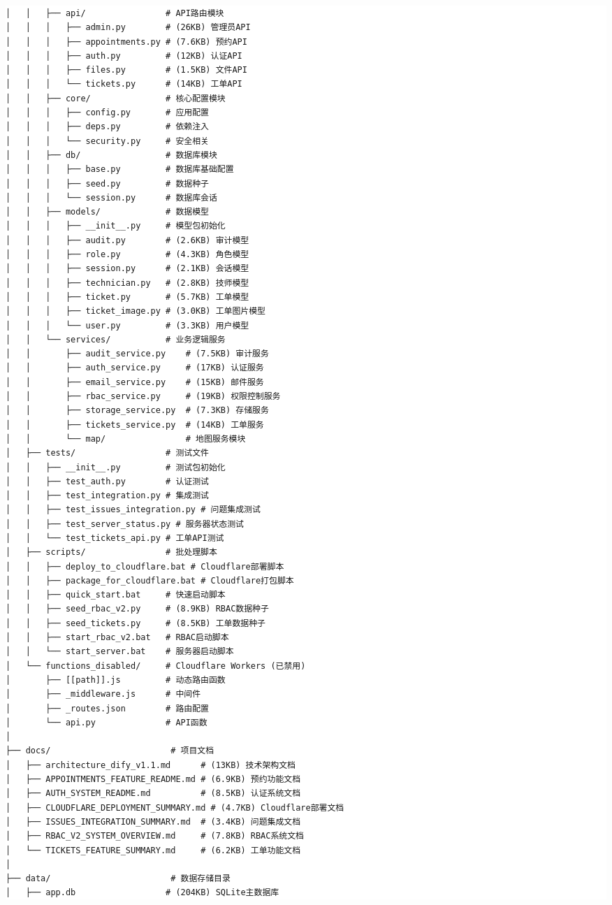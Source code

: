 ```
│   │   ├── api/                # API路由模块
│   │   │   ├── admin.py        # (26KB) 管理员API
│   │   │   ├── appointments.py # (7.6KB) 预约API
│   │   │   ├── auth.py         # (12KB) 认证API
│   │   │   ├── files.py        # (1.5KB) 文件API
│   │   │   └── tickets.py      # (14KB) 工单API
│   │   ├── core/               # 核心配置模块
│   │   │   ├── config.py       # 应用配置
│   │   │   ├── deps.py         # 依赖注入
│   │   │   └── security.py     # 安全相关
│   │   ├── db/                 # 数据库模块
│   │   │   ├── base.py         # 数据库基础配置
│   │   │   ├── seed.py         # 数据种子
│   │   │   └── session.py      # 数据库会话
│   │   ├── models/             # 数据模型
│   │   │   ├── __init__.py     # 模型包初始化
│   │   │   ├── audit.py        # (2.6KB) 审计模型
│   │   │   ├── role.py         # (4.3KB) 角色模型
│   │   │   ├── session.py      # (2.1KB) 会话模型
│   │   │   ├── technician.py   # (2.8KB) 技师模型
│   │   │   ├── ticket.py       # (5.7KB) 工单模型
│   │   │   ├── ticket_image.py # (3.0KB) 工单图片模型
│   │   │   └── user.py         # (3.3KB) 用户模型
│   │   └── services/           # 业务逻辑服务
│   │       ├── audit_service.py    # (7.5KB) 审计服务
│   │       ├── auth_service.py     # (17KB) 认证服务
│   │       ├── email_service.py    # (15KB) 邮件服务
│   │       ├── rbac_service.py     # (19KB) 权限控制服务
│   │       ├── storage_service.py  # (7.3KB) 存储服务
│   │       ├── tickets_service.py  # (14KB) 工单服务
│   │       └── map/                # 地图服务模块
│   ├── tests/                  # 测试文件
│   │   ├── __init__.py         # 测试包初始化
│   │   ├── test_auth.py        # 认证测试
│   │   ├── test_integration.py # 集成测试
│   │   ├── test_issues_integration.py # 问题集成测试
│   │   ├── test_server_status.py # 服务器状态测试
│   │   └── test_tickets_api.py # 工单API测试
│   ├── scripts/                # 批处理脚本
│   │   ├── deploy_to_cloudflare.bat # Cloudflare部署脚本
│   │   ├── package_for_cloudflare.bat # Cloudflare打包脚本
│   │   ├── quick_start.bat     # 快速启动脚本
│   │   ├── seed_rbac_v2.py     # (8.9KB) RBAC数据种子
│   │   ├── seed_tickets.py     # (8.5KB) 工单数据种子
│   │   ├── start_rbac_v2.bat   # RBAC启动脚本
│   │   └── start_server.bat    # 服务器启动脚本
│   └── functions_disabled/     # Cloudflare Workers (已禁用)
│       ├── [[path]].js         # 动态路由函数
│       ├── _middleware.js      # 中间件
│       ├── _routes.json        # 路由配置
│       └── api.py              # API函数
│
├── docs/                        # 项目文档
│   ├── architecture_dify_v1.1.md      # (13KB) 技术架构文档
│   ├── APPOINTMENTS_FEATURE_README.md # (6.9KB) 预约功能文档
│   ├── AUTH_SYSTEM_README.md          # (8.5KB) 认证系统文档
│   ├── CLOUDFLARE_DEPLOYMENT_SUMMARY.md # (4.7KB) Cloudflare部署文档
│   ├── ISSUES_INTEGRATION_SUMMARY.md  # (3.4KB) 问题集成文档
│   ├── RBAC_V2_SYSTEM_OVERVIEW.md     # (7.8KB) RBAC系统文档
│   └── TICKETS_FEATURE_SUMMARY.md     # (6.2KB) 工单功能文档
│
├── data/                        # 数据存储目录
│   ├── app.db                  # (204KB) SQLite主数据库
```